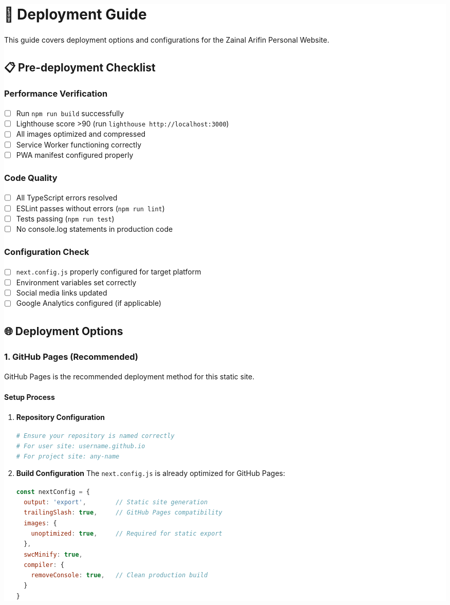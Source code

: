 # 🚀 Deployment Guide

This guide covers deployment options and configurations for the Zainal Arifin Personal Website.

## 📋 Pre-deployment Checklist

### Performance Verification
- [ ] Run `npm run build` successfully
- [ ] Lighthouse score >90 (run `lighthouse http://localhost:3000`)
- [ ] All images optimized and compressed
- [ ] Service Worker functioning correctly
- [ ] PWA manifest configured properly

### Code Quality
- [ ] All TypeScript errors resolved
- [ ] ESLint passes without errors (`npm run lint`)
- [ ] Tests passing (`npm run test`)
- [ ] No console.log statements in production code

### Configuration Check
- [ ] `next.config.js` properly configured for target platform
- [ ] Environment variables set correctly
- [ ] Social media links updated
- [ ] Google Analytics configured (if applicable)

## 🌐 Deployment Options

### 1. GitHub Pages (Recommended) 

GitHub Pages is the recommended deployment method for this static site.

#### Setup Process

1. **Repository Configuration**
   ```bash
   # Ensure your repository is named correctly
   # For user site: username.github.io
   # For project site: any-name
   ```

2. **Build Configuration**
   The `next.config.js` is already optimized for GitHub Pages:
   ```javascript
   const nextConfig = {
     output: 'export',        // Static site generation
     trailingSlash: true,     // GitHub Pages compatibility
     images: {
       unoptimized: true,     // Required for static export
     },
     swcMinify: true,
     compiler: {
       removeConsole: true,   // Clean production build
     }
   }
   ```
